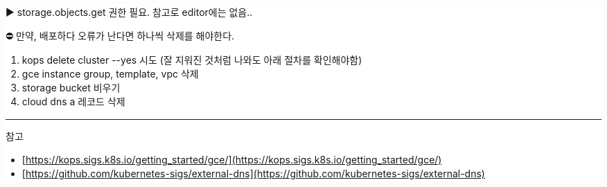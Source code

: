 ▶️  storage.objects.get 권한 필요. 참고로 editor에는 없음..




⛔️ 만약, 배포하다 오류가 난다면 하나씩 삭제를 해야한다.
1. kops delete cluster --yes 시도 (잘 지워진 것처럼 나와도 아래 절차를 확인해야함)
2. gce instance group, template, vpc 삭제
3. storage bucket 비우기
4. cloud dns a 레코드 삭제


---
참고
- [https://kops.sigs.k8s.io/getting_started/gce/](https://kops.sigs.k8s.io/getting_started/gce/)
- [https://github.com/kubernetes-sigs/external-dns](https://github.com/kubernetes-sigs/external-dns)
